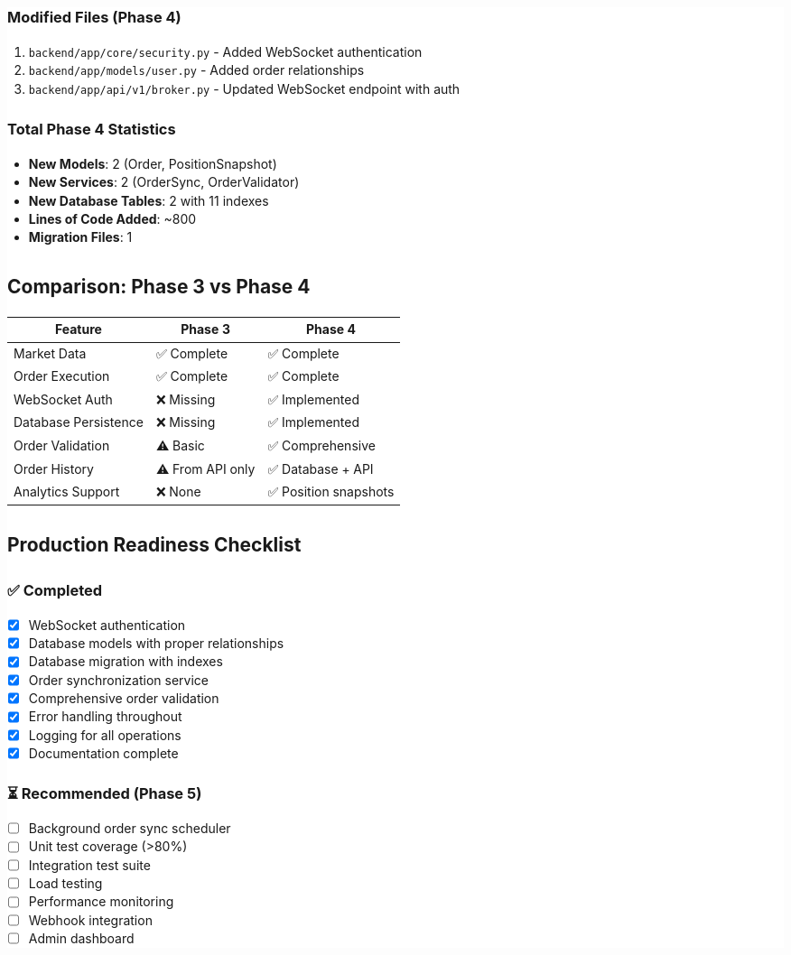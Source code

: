 ### Modified Files (Phase 4)
1. `backend/app/core/security.py` - Added WebSocket authentication
2. `backend/app/models/user.py` - Added order relationships
3. `backend/app/api/v1/broker.py` - Updated WebSocket endpoint with auth

### Total Phase 4 Statistics
- **New Models**: 2 (Order, PositionSnapshot)
- **New Services**: 2 (OrderSync, OrderValidator)
- **New Database Tables**: 2 with 11 indexes
- **Lines of Code Added**: ~800
- **Migration Files**: 1

## Comparison: Phase 3 vs Phase 4

| Feature | Phase 3 | Phase 4 |
|---------|---------|---------|
| Market Data | ✅ Complete | ✅ Complete |
| Order Execution | ✅ Complete | ✅ Complete |
| WebSocket Auth | ❌ Missing | ✅ Implemented |
| Database Persistence | ❌ Missing | ✅ Implemented |
| Order Validation | ⚠️ Basic | ✅ Comprehensive |
| Order History | ⚠️ From API only | ✅ Database + API |
| Analytics Support | ❌ None | ✅ Position snapshots |

## Production Readiness Checklist

### ✅ Completed
- [x] WebSocket authentication
- [x] Database models with proper relationships
- [x] Database migration with indexes
- [x] Order synchronization service
- [x] Comprehensive order validation
- [x] Error handling throughout
- [x] Logging for all operations
- [x] Documentation complete

### ⏳ Recommended (Phase 5)
- [ ] Background order sync scheduler
- [ ] Unit test coverage (>80%)
- [ ] Integration test suite
- [ ] Load testing
- [ ] Performance monitoring
- [ ] Webhook integration
- [ ] Admin dashboard
